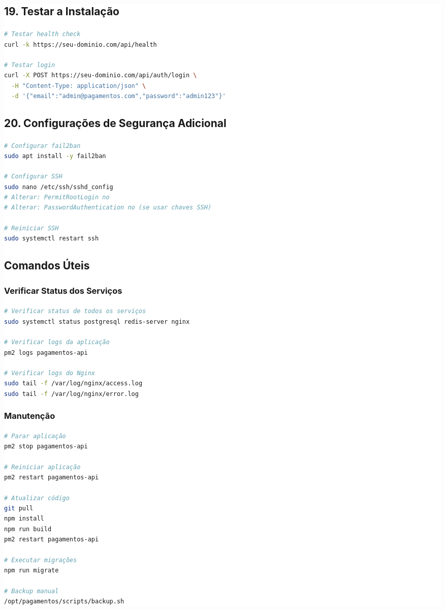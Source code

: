 ## 19. Testar a Instalação

```bash
# Testar health check
curl -k https://seu-dominio.com/api/health

# Testar login
curl -X POST https://seu-dominio.com/api/auth/login \
  -H "Content-Type: application/json" \
  -d '{"email":"admin@pagamentos.com","password":"admin123"}'
```

## 20. Configurações de Segurança Adicional

```bash
# Configurar fail2ban
sudo apt install -y fail2ban

# Configurar SSH
sudo nano /etc/ssh/sshd_config
# Alterar: PermitRootLogin no
# Alterar: PasswordAuthentication no (se usar chaves SSH)

# Reiniciar SSH
sudo systemctl restart ssh
```

## Comandos Úteis

### Verificar Status dos Serviços

```bash
# Verificar status de todos os serviços
sudo systemctl status postgresql redis-server nginx

# Verificar logs da aplicação
pm2 logs pagamentos-api

# Verificar logs do Nginx
sudo tail -f /var/log/nginx/access.log
sudo tail -f /var/log/nginx/error.log
```

### Manutenção

```bash
# Parar aplicação
pm2 stop pagamentos-api

# Reiniciar aplicação
pm2 restart pagamentos-api

# Atualizar código
git pull
npm install
npm run build
pm2 restart pagamentos-api

# Executar migrações
npm run migrate

# Backup manual
/opt/pagamentos/scripts/backup.sh
```